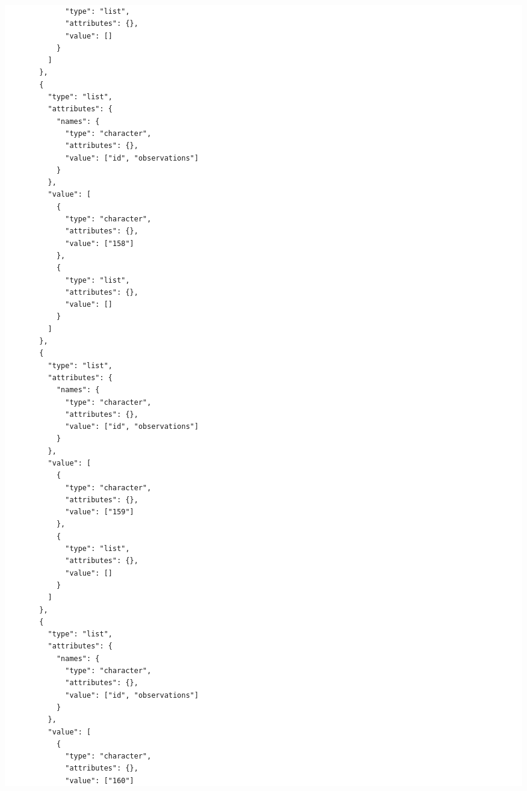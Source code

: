                   "type": "list",
                  "attributes": {},
                  "value": []
                }
              ]
            },
            {
              "type": "list",
              "attributes": {
                "names": {
                  "type": "character",
                  "attributes": {},
                  "value": ["id", "observations"]
                }
              },
              "value": [
                {
                  "type": "character",
                  "attributes": {},
                  "value": ["158"]
                },
                {
                  "type": "list",
                  "attributes": {},
                  "value": []
                }
              ]
            },
            {
              "type": "list",
              "attributes": {
                "names": {
                  "type": "character",
                  "attributes": {},
                  "value": ["id", "observations"]
                }
              },
              "value": [
                {
                  "type": "character",
                  "attributes": {},
                  "value": ["159"]
                },
                {
                  "type": "list",
                  "attributes": {},
                  "value": []
                }
              ]
            },
            {
              "type": "list",
              "attributes": {
                "names": {
                  "type": "character",
                  "attributes": {},
                  "value": ["id", "observations"]
                }
              },
              "value": [
                {
                  "type": "character",
                  "attributes": {},
                  "value": ["160"]